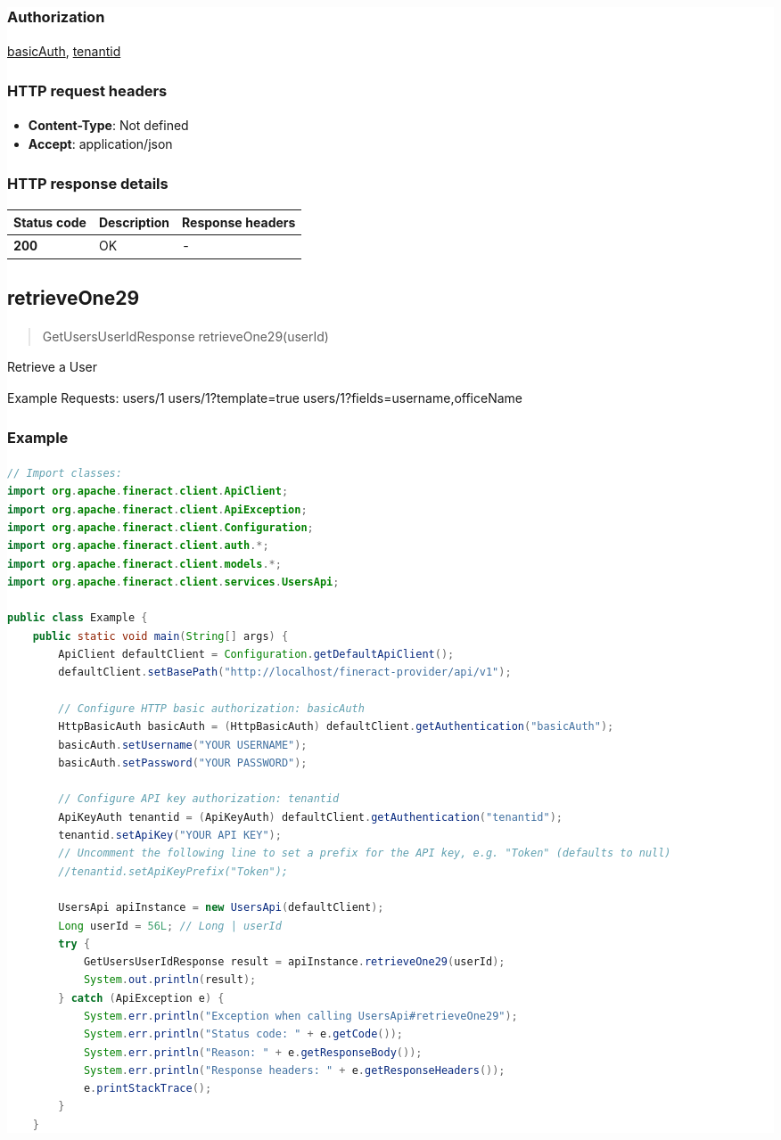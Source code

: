 ### Authorization

[basicAuth](../README.md#basicAuth), [tenantid](../README.md#tenantid)

### HTTP request headers

- **Content-Type**: Not defined
- **Accept**: application/json


### HTTP response details
| Status code | Description | Response headers |
|-------------|-------------|------------------|
| **200** | OK |  -  |


## retrieveOne29

> GetUsersUserIdResponse retrieveOne29(userId)

Retrieve a User

Example Requests:  users/1   users/1?template&#x3D;true   users/1?fields&#x3D;username,officeName

### Example

```java
// Import classes:
import org.apache.fineract.client.ApiClient;
import org.apache.fineract.client.ApiException;
import org.apache.fineract.client.Configuration;
import org.apache.fineract.client.auth.*;
import org.apache.fineract.client.models.*;
import org.apache.fineract.client.services.UsersApi;

public class Example {
    public static void main(String[] args) {
        ApiClient defaultClient = Configuration.getDefaultApiClient();
        defaultClient.setBasePath("http://localhost/fineract-provider/api/v1");
        
        // Configure HTTP basic authorization: basicAuth
        HttpBasicAuth basicAuth = (HttpBasicAuth) defaultClient.getAuthentication("basicAuth");
        basicAuth.setUsername("YOUR USERNAME");
        basicAuth.setPassword("YOUR PASSWORD");

        // Configure API key authorization: tenantid
        ApiKeyAuth tenantid = (ApiKeyAuth) defaultClient.getAuthentication("tenantid");
        tenantid.setApiKey("YOUR API KEY");
        // Uncomment the following line to set a prefix for the API key, e.g. "Token" (defaults to null)
        //tenantid.setApiKeyPrefix("Token");

        UsersApi apiInstance = new UsersApi(defaultClient);
        Long userId = 56L; // Long | userId
        try {
            GetUsersUserIdResponse result = apiInstance.retrieveOne29(userId);
            System.out.println(result);
        } catch (ApiException e) {
            System.err.println("Exception when calling UsersApi#retrieveOne29");
            System.err.println("Status code: " + e.getCode());
            System.err.println("Reason: " + e.getResponseBody());
            System.err.println("Response headers: " + e.getResponseHeaders());
            e.printStackTrace();
        }
    }
```
